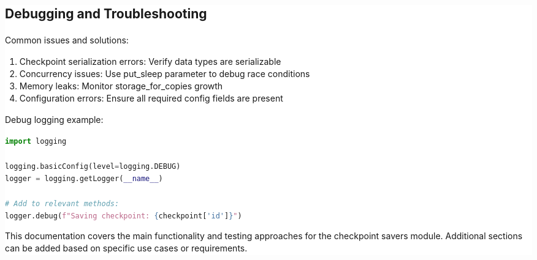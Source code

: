 ## Debugging and Troubleshooting

Common issues and solutions:
1. Checkpoint serialization errors: Verify data types are serializable
2. Concurrency issues: Use put_sleep parameter to debug race conditions
3. Memory leaks: Monitor storage_for_copies growth
4. Configuration errors: Ensure all required config fields are present

Debug logging example:
```python
import logging

logging.basicConfig(level=logging.DEBUG)
logger = logging.getLogger(__name__)

# Add to relevant methods:
logger.debug(f"Saving checkpoint: {checkpoint['id']}")
```

This documentation covers the main functionality and testing approaches for the checkpoint savers module. Additional sections can be added based on specific use cases or requirements.
